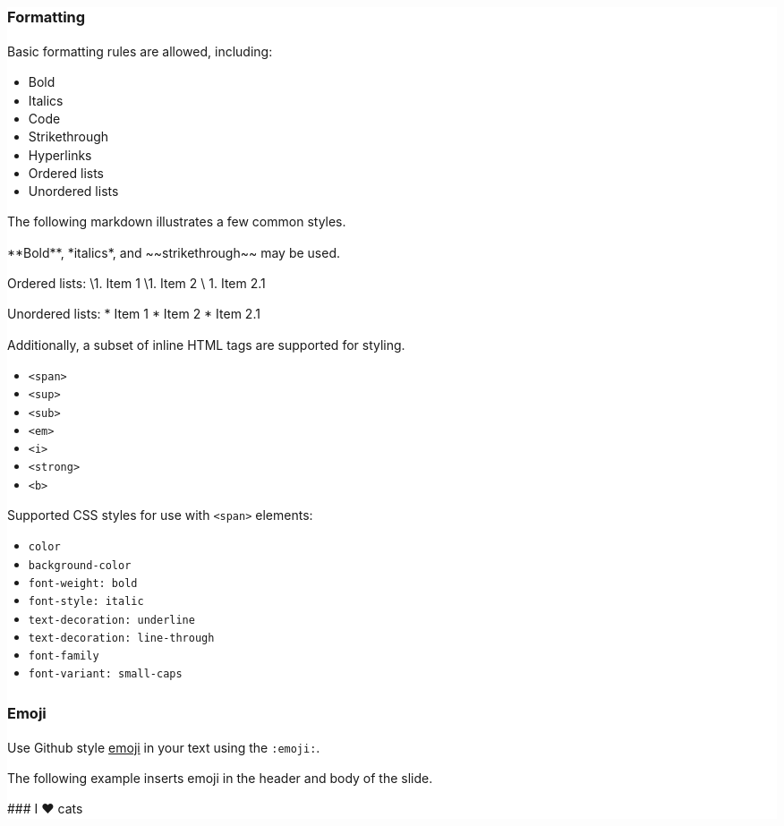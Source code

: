 ### Formatting

Basic formatting rules are allowed, including:

* Bold
* Italics
* Code
* Strikethrough
* Hyperlinks
* Ordered lists
* Unordered lists

The following markdown illustrates a few common styles.

\*\*Bold\*\*, \*italics\*, and \~\~strikethrough\~\~ may be used.

Ordered lists:
\1. Item 1
\1. Item 2
\  1. Item 2.1

Unordered lists:
\* Item 1
\* Item 2
  \* Item 2.1

Additionally, a subset of inline HTML tags are supported for styling.

* `<span>`
* `<sup>`
* `<sub>`
* `<em>`
* `<i>`
* `<strong>`
* `<b>`

Supported CSS styles for use with `<span>` elements:

* `color`
* `background-color`
* `font-weight: bold`
* `font-style: italic`
* `text-decoration: underline`
* `text-decoration: line-through`
* `font-family`
* `font-variant: small-caps`

### Emoji

Use Github style [emoji](http://www.webpagefx.com/tools/emoji-cheat-sheet/) in your text using the `:emoji:`.

The following example inserts emoji in the header and body of the slide.

\### I :heart: cats
